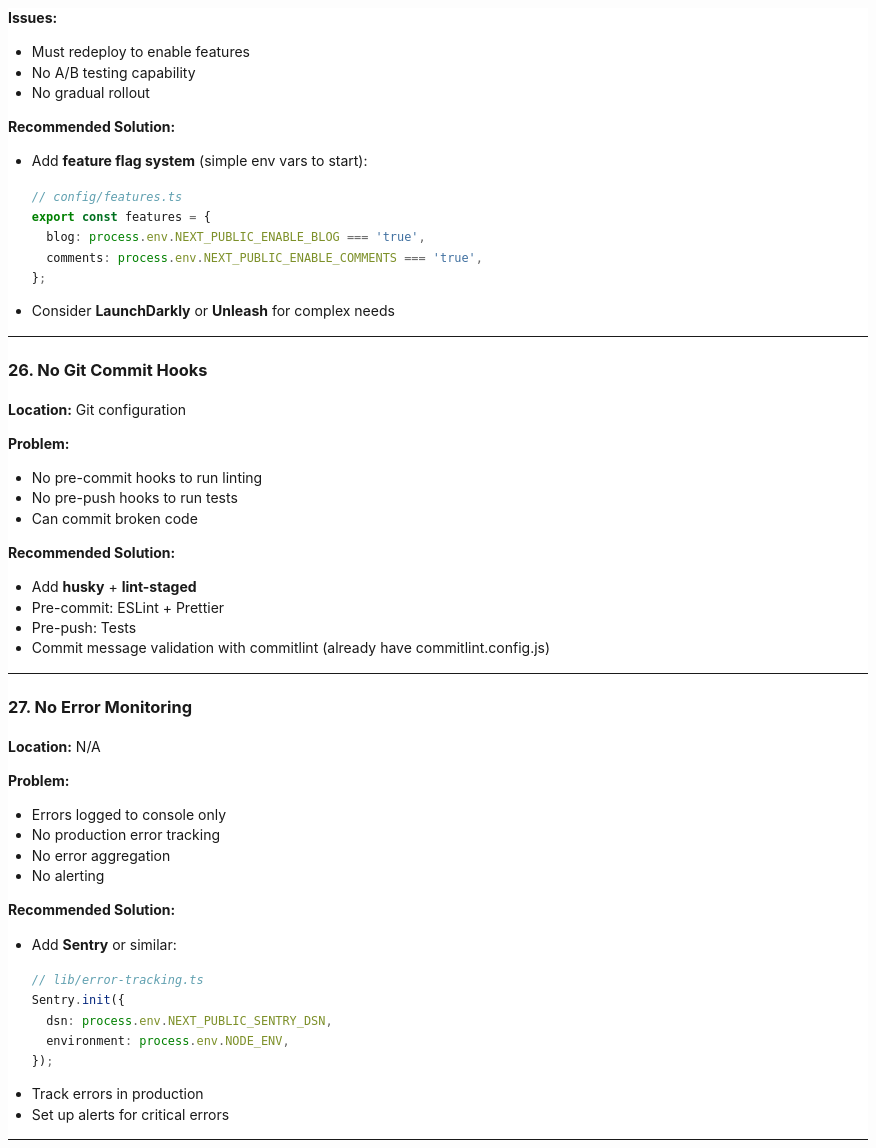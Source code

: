 **Issues:**

- Must redeploy to enable features
- No A/B testing capability
- No gradual rollout

**Recommended Solution:**

- Add **feature flag system** (simple env vars to start):
  ```typescript
  // config/features.ts
  export const features = {
    blog: process.env.NEXT_PUBLIC_ENABLE_BLOG === 'true',
    comments: process.env.NEXT_PUBLIC_ENABLE_COMMENTS === 'true',
  };
  ```
- Consider **LaunchDarkly** or **Unleash** for complex needs

---

### 26. No Git Commit Hooks

**Location:** Git configuration

**Problem:**

- No pre-commit hooks to run linting
- No pre-push hooks to run tests
- Can commit broken code

**Recommended Solution:**

- Add **husky** + **lint-staged**
- Pre-commit: ESLint + Prettier
- Pre-push: Tests
- Commit message validation with commitlint (already have commitlint.config.js)

---

### 27. No Error Monitoring

**Location:** N/A

**Problem:**

- Errors logged to console only
- No production error tracking
- No error aggregation
- No alerting

**Recommended Solution:**

- Add **Sentry** or similar:
  ```typescript
  // lib/error-tracking.ts
  Sentry.init({
    dsn: process.env.NEXT_PUBLIC_SENTRY_DSN,
    environment: process.env.NODE_ENV,
  });
  ```
- Track errors in production
- Set up alerts for critical errors

---
